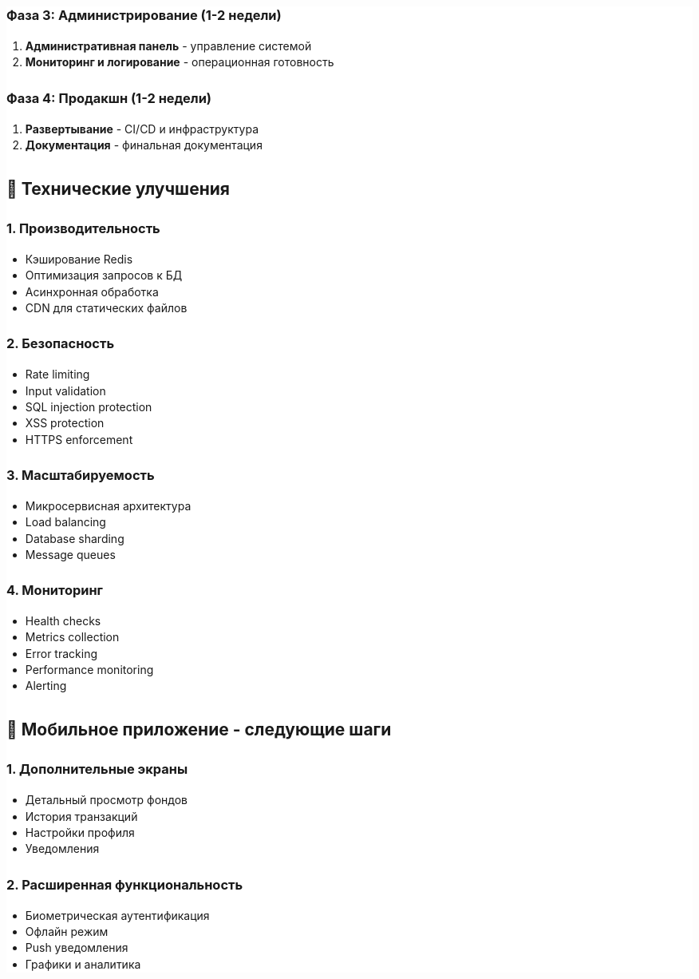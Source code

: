 ### Фаза 3: Администрирование (1-2 недели)
1. **Административная панель** - управление системой
2. **Мониторинг и логирование** - операционная готовность

### Фаза 4: Продакшн (1-2 недели)
1. **Развертывание** - CI/CD и инфраструктура
2. **Документация** - финальная документация

## 🔧 Технические улучшения

### 1. **Производительность**
- Кэширование Redis
- Оптимизация запросов к БД
- Асинхронная обработка
- CDN для статических файлов

### 2. **Безопасность**
- Rate limiting
- Input validation
- SQL injection protection
- XSS protection
- HTTPS enforcement

### 3. **Масштабируемость**
- Микросервисная архитектура
- Load balancing
- Database sharding
- Message queues

### 4. **Мониторинг**
- Health checks
- Metrics collection
- Error tracking
- Performance monitoring
- Alerting

## 📱 Мобильное приложение - следующие шаги

### 1. **Дополнительные экраны**
- Детальный просмотр фондов
- История транзакций
- Настройки профиля
- Уведомления

### 2. **Расширенная функциональность**
- Биометрическая аутентификация
- Офлайн режим
- Push уведомления
- Графики и аналитика
